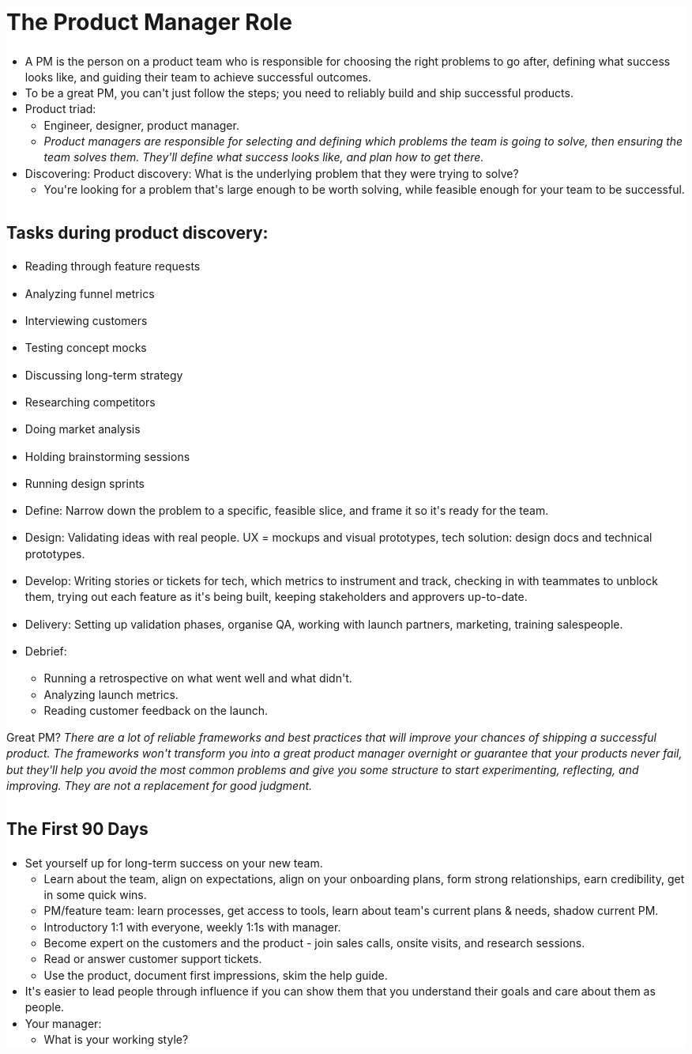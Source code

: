 # The Product Manager Role

- A PM is the person on a product team who is responsible for choosing the right problems to go after, defining what success looks like, and guiding their team to achieve successful outcomes.
- To be a great PM, you can't just follow the steps; you need to reliably build and ship successful products.
- Product triad:
  - Engineer, designer, product manager.
  - *Product managers are responsible for selecting and defining which problems the team is going to solve, then ensuring the team solves them. They'll define what success looks like, and plan how to get there.*
- Discovering: Product discovery: What is the underlying problem that they were trying to solve?
  - You're looking for a problem that's large enough to be worth solving, while feasible enough for your team to be successful.

## Tasks during product discovery:

- Reading through feature requests
- Analyzing funnel metrics
- Interviewing customers
- Testing concept mocks
- Discussing long-term strategy
- Researching competitors
- Doing market analysis
- Holding brainstorming sessions
- Running design sprints

- Define: Narrow down the problem to a specific, feasible slice, and frame it so it's ready for the team.
- Design: Validating ideas with real people. UX = mockups and visual prototypes, tech solution: design docs and technical prototypes.
- Develop: Writing stories or tickets for tech, which metrics to instrument and track, checking in with teammates to unblock them, trying out each feature as it's being built, keeping stakeholders and approvers up-to-date.
- Delivery: Setting up validation phases, organise QA, working with launch partners, marketing, training salespeople.
- Debrief:
  - Running a retrospective on what went well and what didn't.
  - Analyzing launch metrics.
  - Reading customer feedback on the launch.

Great PM? *There are a lot of reliable frameworks and best practices that will improve your chances of shipping a successful product. The frameworks won't transform you into a great product manager overnight or guarantee that your products never fail, but they'll help you avoid the most common problems and give you some structure to start experimenting, reflecting, and improving. They are not a replacement for good judgment.*

## The First 90 Days

- Set yourself up for long-term success on your new team.
  - Learn about the team, align on expectations, align on your onboarding plans, form strong relationships, earn credibility, get in some quick wins.
  - PM/feature team: learn processes, get access to tools, learn about team's current plans & needs, shadow current PM.
  - Introductory 1:1 with everyone, weekly 1:1s with manager.
  - Become expert on the customers and the product - join sales calls, onsite visits, and research sessions.
  - Read or answer customer support tickets.
  - Use the product, document first impressions, skim the help guide.
- It's easier to lead people through influence if you can show them that you understand their goals and care about them as people.
- Your manager:
  - What is your working style?